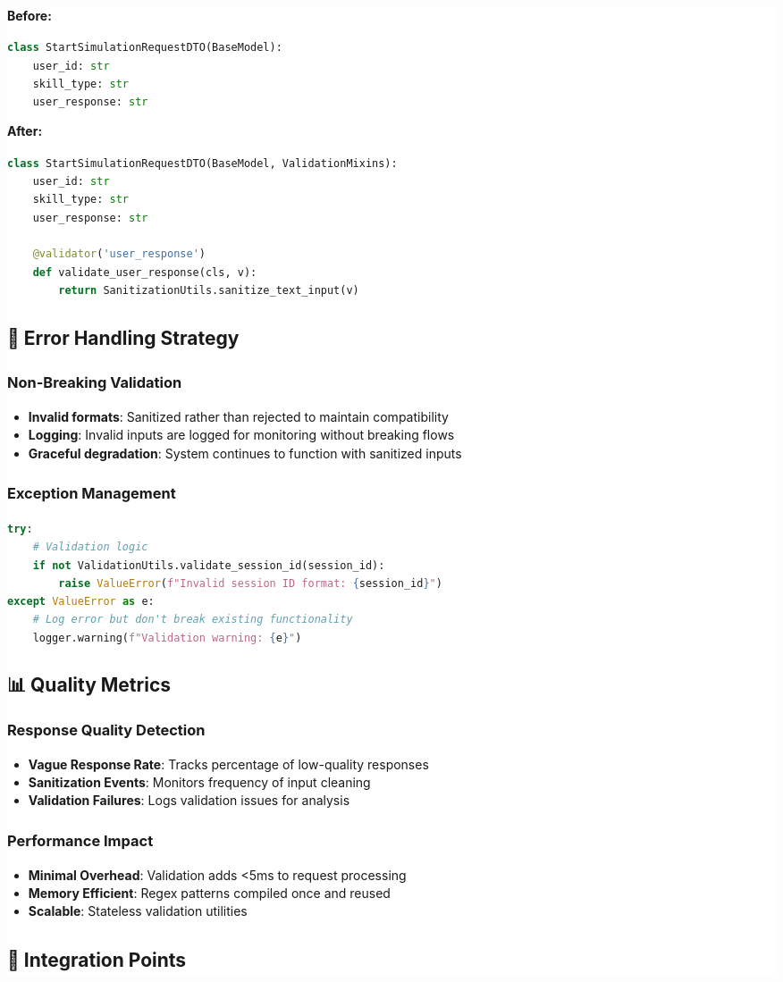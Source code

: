 **Before:**
```python
class StartSimulationRequestDTO(BaseModel):
    user_id: str
    skill_type: str
    user_response: str
```

**After:**
```python
class StartSimulationRequestDTO(BaseModel, ValidationMixins):
    user_id: str
    skill_type: str
    user_response: str
    
    @validator('user_response')
    def validate_user_response(cls, v):
        return SanitizationUtils.sanitize_text_input(v)
```

## 🚨 Error Handling Strategy

### Non-Breaking Validation
- **Invalid formats**: Sanitized rather than rejected to maintain compatibility
- **Logging**: Invalid inputs are logged for monitoring without breaking flows
- **Graceful degradation**: System continues to function with sanitized inputs

### Exception Management
```python
try:
    # Validation logic
    if not ValidationUtils.validate_session_id(session_id):
        raise ValueError(f"Invalid session ID format: {session_id}")
except ValueError as e:
    # Log error but don't break existing functionality
    logger.warning(f"Validation warning: {e}")
```

## 📊 Quality Metrics

### Response Quality Detection
- **Vague Response Rate**: Tracks percentage of low-quality responses
- **Sanitization Events**: Monitors frequency of input cleaning
- **Validation Failures**: Logs validation issues for analysis

### Performance Impact
- **Minimal Overhead**: Validation adds <5ms to request processing
- **Memory Efficient**: Regex patterns compiled once and reused
- **Scalable**: Stateless validation utilities

## 🔧 Integration Points
